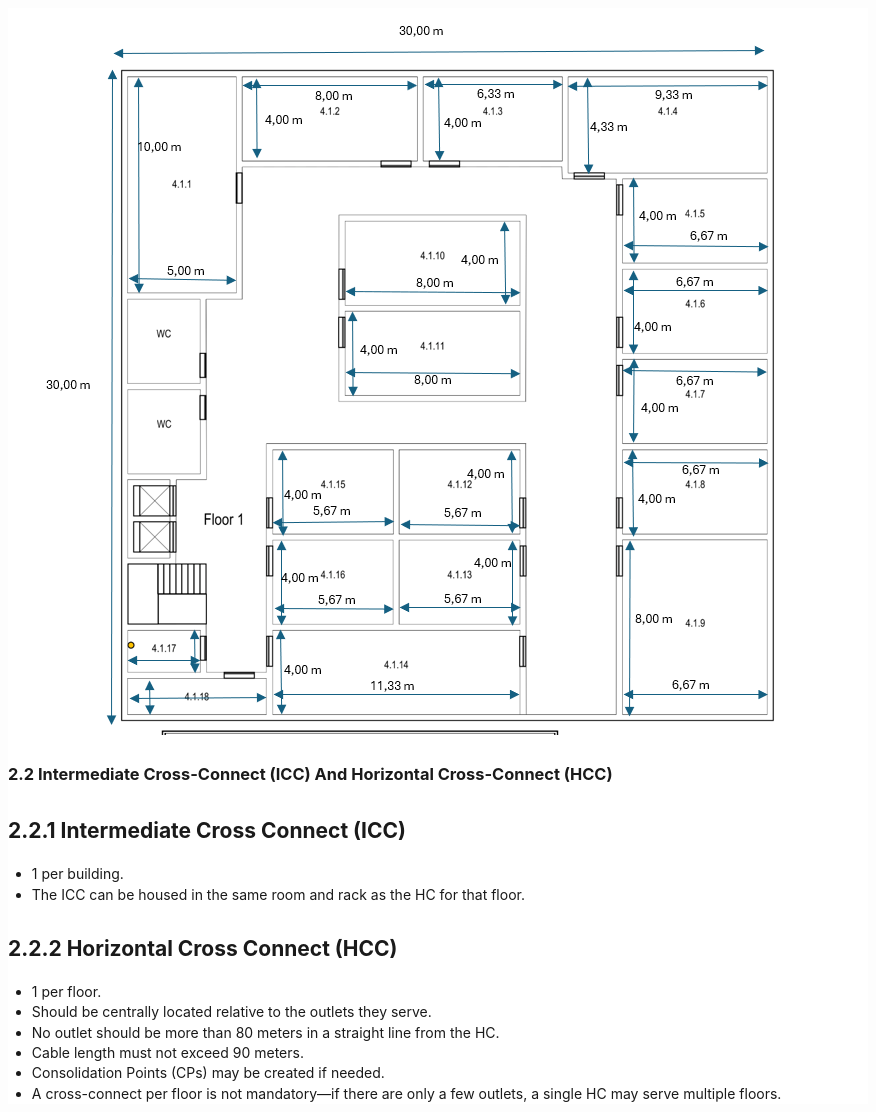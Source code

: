   ![Floor 1 Measurements Plant](Building%204%20-%20Floor%201%20-%20measurements.png)

### 2.2 Intermediate Cross-Connect (ICC) And Horizontal Cross-Connect (HCC)

## 2.2.1 Intermediate Cross Connect (ICC)
- 1 per building.
- The ICC can be housed in the same room and rack as the HC for that floor.

## 2.2.2 Horizontal Cross Connect (HCC)
- 1 per floor.
- Should be centrally located relative to the outlets they serve.
- No outlet should be more than 80 meters in a straight line from the HC.
- Cable length must not exceed 90 meters.
- Consolidation Points (CPs) may be created if needed.
- A cross-connect per floor is not mandatory—if there are only a few outlets, a single HC may serve multiple floors.
